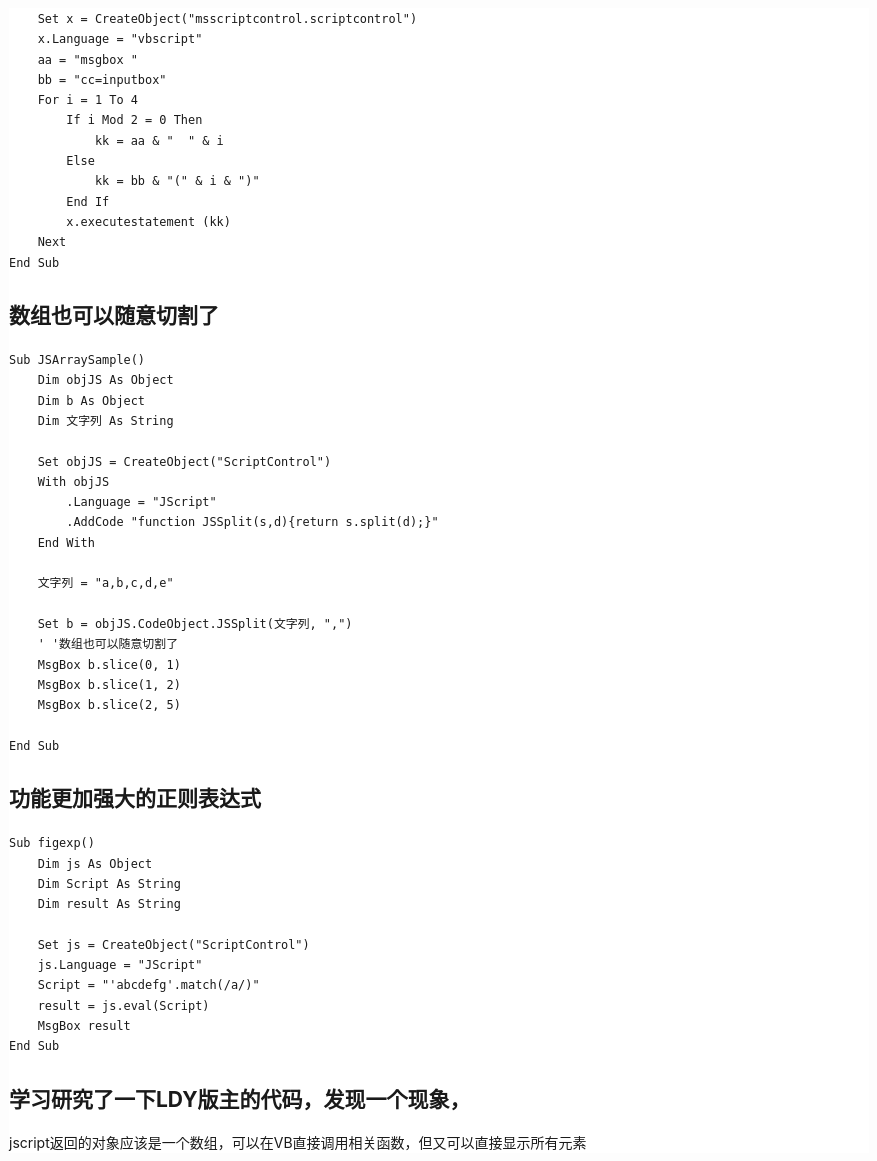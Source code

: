 	    Set x = CreateObject("msscriptcontrol.scriptcontrol")
	    x.Language = "vbscript"
	    aa = "msgbox "
	    bb = "cc=inputbox"
	    For i = 1 To 4
	        If i Mod 2 = 0 Then
	            kk = aa & "  " & i
	        Else
	            kk = bb & "(" & i & ")"
	        End If
	        x.executestatement (kk)
	    Next
	End Sub


## 数组也可以随意切割了 ##
	Sub JSArraySample()
	    Dim objJS As Object
	    Dim b As Object
	    Dim 文字列 As String
	    
	    Set objJS = CreateObject("ScriptControl")
	    With objJS
	        .Language = "JScript"
	        .AddCode "function JSSplit(s,d){return s.split(d);}"
	    End With
	  
	    文字列 = "a,b,c,d,e"
	  
	    Set b = objJS.CodeObject.JSSplit(文字列, ",")
		' '数组也可以随意切割了
	    MsgBox b.slice(0, 1)
	    MsgBox b.slice(1, 2)
	    MsgBox b.slice(2, 5)
	
	End Sub

## 功能更加强大的正则表达式 ##

	Sub figexp()
	    Dim js As Object
	    Dim Script As String
	    Dim result As String
	    
	    Set js = CreateObject("ScriptControl")
	    js.Language = "JScript"
	    Script = "'abcdefg'.match(/a/)"
	    result = js.eval(Script)
	    MsgBox result
	End Sub

## 学习研究了一下LDY版主的代码，发现一个现象， ##
jscript返回的对象应该是一个数组，可以在VB直接调用相关函数，但又可以直接显示所有元素
